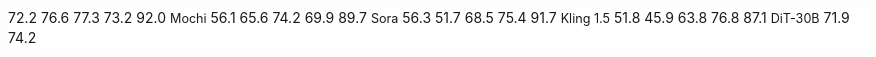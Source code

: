 <td class="ltx_td ltx_align_center" id="S5.T2.6.1.4.4.2" style="padding-left:3.5pt;padding-right:3.5pt;">72.2</td>
<td class="ltx_td ltx_align_center" id="S5.T2.6.1.4.4.3" style="padding-left:3.5pt;padding-right:3.5pt;">76.6</td>
<td class="ltx_td ltx_align_center" id="S5.T2.6.1.4.4.4" style="padding-left:3.5pt;padding-right:3.5pt;">77.3</td>
<td class="ltx_td ltx_align_center" id="S5.T2.6.1.4.4.5" style="padding-left:3.5pt;padding-right:3.5pt;">73.2</td>
<td class="ltx_td ltx_align_center" id="S5.T2.6.1.4.4.6" style="padding-left:3.5pt;padding-right:3.5pt;"><span class="ltx_text ltx_framed ltx_framed_underline" id="S5.T2.6.1.4.4.6.1">92.0</span></td>
</tr>
<tr class="ltx_tr" id="S5.T2.6.1.5.5">
<th class="ltx_td ltx_align_left ltx_th ltx_th_row" id="S5.T2.6.1.5.5.1" style="padding-left:3.5pt;padding-right:3.5pt;"><span class="ltx_text" id="S5.T2.6.1.5.5.1.1" style="font-size:90%;">Mochi</span></th>
<td class="ltx_td ltx_align_center" id="S5.T2.6.1.5.5.2" style="padding-left:3.5pt;padding-right:3.5pt;">56.1</td>
<td class="ltx_td ltx_align_center" id="S5.T2.6.1.5.5.3" style="padding-left:3.5pt;padding-right:3.5pt;">65.6</td>
<td class="ltx_td ltx_align_center" id="S5.T2.6.1.5.5.4" style="padding-left:3.5pt;padding-right:3.5pt;">74.2</td>
<td class="ltx_td ltx_align_center" id="S5.T2.6.1.5.5.5" style="padding-left:3.5pt;padding-right:3.5pt;">69.9</td>
<td class="ltx_td ltx_align_center" id="S5.T2.6.1.5.5.6" style="padding-left:3.5pt;padding-right:3.5pt;">89.7</td>
</tr>
<tr class="ltx_tr" id="S5.T2.6.1.6.6">
<th class="ltx_td ltx_align_left ltx_th ltx_th_row" id="S5.T2.6.1.6.6.1" style="padding-left:3.5pt;padding-right:3.5pt;"><span class="ltx_text" id="S5.T2.6.1.6.6.1.1" style="font-size:90%;">Sora</span></th>
<td class="ltx_td ltx_align_center" id="S5.T2.6.1.6.6.2" style="padding-left:3.5pt;padding-right:3.5pt;">56.3</td>
<td class="ltx_td ltx_align_center" id="S5.T2.6.1.6.6.3" style="padding-left:3.5pt;padding-right:3.5pt;">51.7</td>
<td class="ltx_td ltx_align_center" id="S5.T2.6.1.6.6.4" style="padding-left:3.5pt;padding-right:3.5pt;">68.5</td>
<td class="ltx_td ltx_align_center" id="S5.T2.6.1.6.6.5" style="padding-left:3.5pt;padding-right:3.5pt;"><span class="ltx_text ltx_framed ltx_framed_underline" id="S5.T2.6.1.6.6.5.1">75.4</span></td>
<td class="ltx_td ltx_align_center" id="S5.T2.6.1.6.6.6" style="padding-left:3.5pt;padding-right:3.5pt;">91.7</td>
</tr>
<tr class="ltx_tr" id="S5.T2.6.1.7.7">
<th class="ltx_td ltx_align_left ltx_th ltx_th_row" id="S5.T2.6.1.7.7.1" style="padding-left:3.5pt;padding-right:3.5pt;"><span class="ltx_text" id="S5.T2.6.1.7.7.1.1" style="font-size:90%;">Kling 1.5</span></th>
<td class="ltx_td ltx_align_center" id="S5.T2.6.1.7.7.2" style="padding-left:3.5pt;padding-right:3.5pt;">51.8</td>
<td class="ltx_td ltx_align_center" id="S5.T2.6.1.7.7.3" style="padding-left:3.5pt;padding-right:3.5pt;">45.9</td>
<td class="ltx_td ltx_align_center" id="S5.T2.6.1.7.7.4" style="padding-left:3.5pt;padding-right:3.5pt;">63.8</td>
<td class="ltx_td ltx_align_center" id="S5.T2.6.1.7.7.5" style="padding-left:3.5pt;padding-right:3.5pt;"><span class="ltx_text ltx_font_bold" id="S5.T2.6.1.7.7.5.1">76.8</span></td>
<td class="ltx_td ltx_align_center" id="S5.T2.6.1.7.7.6" style="padding-left:3.5pt;padding-right:3.5pt;">87.1</td>
</tr>
<tr class="ltx_tr" id="S5.T2.6.1.8.8">
<th class="ltx_td ltx_align_left ltx_th ltx_th_row ltx_border_t" id="S5.T2.6.1.8.8.1" style="padding-left:3.5pt;padding-right:3.5pt;"><span class="ltx_text" id="S5.T2.6.1.8.8.1.1" style="font-size:90%;">DiT-30B</span></th>
<td class="ltx_td ltx_align_center ltx_border_t" id="S5.T2.6.1.8.8.2" style="padding-left:3.5pt;padding-right:3.5pt;">71.9</td>
<td class="ltx_td ltx_align_center ltx_border_t" id="S5.T2.6.1.8.8.3" style="padding-left:3.5pt;padding-right:3.5pt;">74.2</td>